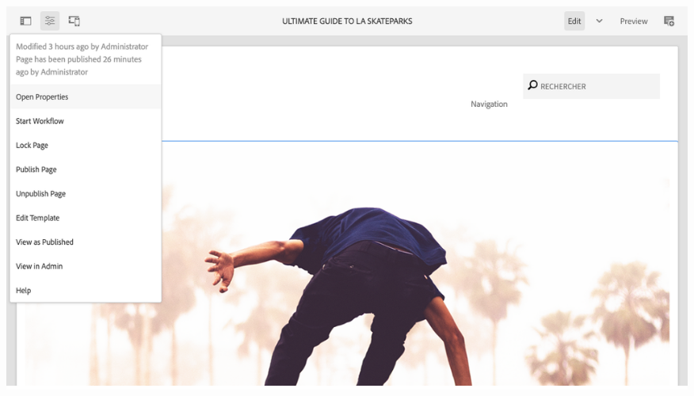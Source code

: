   ![Publiceringsstatus på menyn Sidinformation](/help/sites-cloud/authoring/assets/publishing-status-page-information.png)
